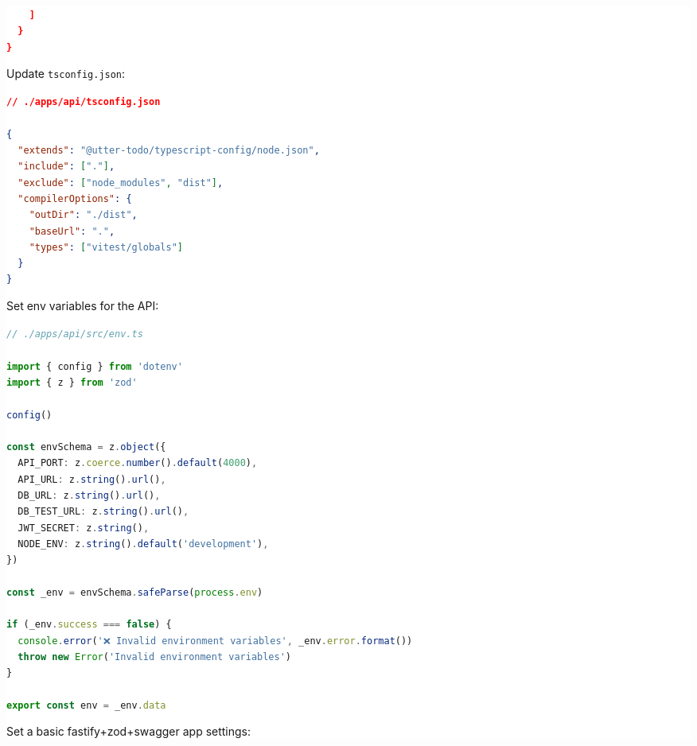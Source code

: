 ```json
    ]
  }
}

```

Update `tsconfig.json`:

```json
// ./apps/api/tsconfig.json

{
  "extends": "@utter-todo/typescript-config/node.json",
  "include": ["."],
  "exclude": ["node_modules", "dist"],
  "compilerOptions": {
    "outDir": "./dist",
    "baseUrl": ".",
    "types": ["vitest/globals"]
  }
}
```

Set env variables for the API:

```typescript
// ./apps/api/src/env.ts

import { config } from 'dotenv'
import { z } from 'zod'

config()

const envSchema = z.object({
  API_PORT: z.coerce.number().default(4000),
  API_URL: z.string().url(),
  DB_URL: z.string().url(),
  DB_TEST_URL: z.string().url(),
  JWT_SECRET: z.string(),
  NODE_ENV: z.string().default('development'),
})

const _env = envSchema.safeParse(process.env)

if (_env.success === false) {
  console.error('❌ Invalid environment variables', _env.error.format())
  throw new Error('Invalid environment variables')
}

export const env = _env.data
```

Set a basic fastify+zod+swagger app settings:
